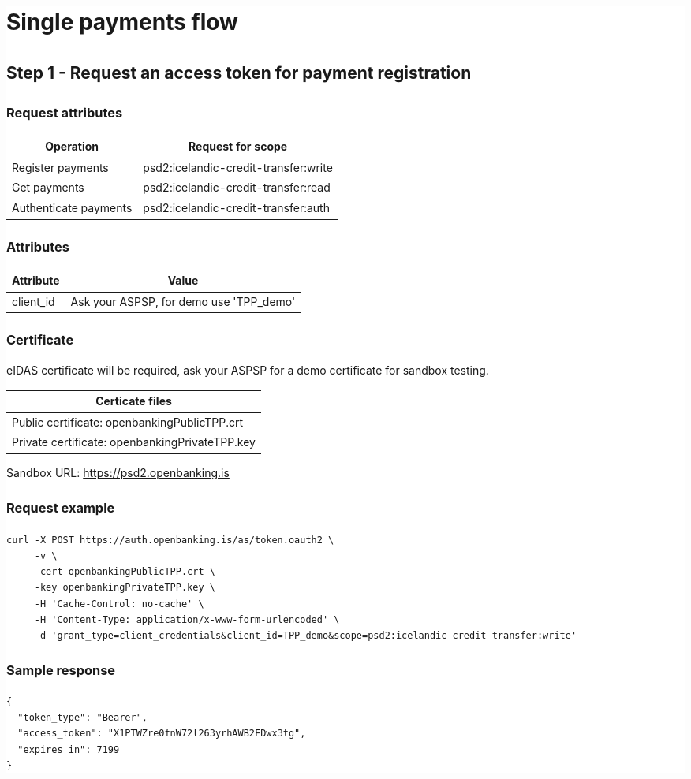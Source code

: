 # Single payments flow

## Step 1 - Request an access token for payment registration

### Request attributes

| Operation             | Request for scope                     |
| --------------------- | ------------------------------------- |
| Register payments     | psd2:icelandic-credit-transfer:write  |
| Get payments          | psd2:icelandic-credit-transfer:read   |
| Authenticate payments | psd2:icelandic-credit-transfer:auth   |


### Attributes

| Attribute             | Value                                          |
| --------------------- | ---------------------------------------------- |
| client_id             | Ask your ASPSP, for demo use 'TPP_demo'        |

### Certificate
eIDAS certificate will be required, ask your ASPSP for a demo certificate for sandbox testing.

| Certicate files                                |
| ---------------------------------------------- |
| Public certificate: openbankingPublicTPP.crt   |
| Private certificate: openbankingPrivateTPP.key | 

Sandbox URL: https://psd2.openbanking.is

### Request example
```
curl -X POST https://auth.openbanking.is/as/token.oauth2 \
     -v \
     -cert openbankingPublicTPP.crt \
     -key openbankingPrivateTPP.key \
     -H 'Cache-Control: no-cache' \
     -H 'Content-Type: application/x-www-form-urlencoded' \
     -d 'grant_type=client_credentials&client_id=TPP_demo&scope=psd2:icelandic-credit-transfer:write'
```

### Sample response
```
{
  "token_type": "Bearer",
  "access_token": "X1PTWZre0fnW72l263yrhAWB2FDwx3tg",
  "expires_in": 7199
}
```
